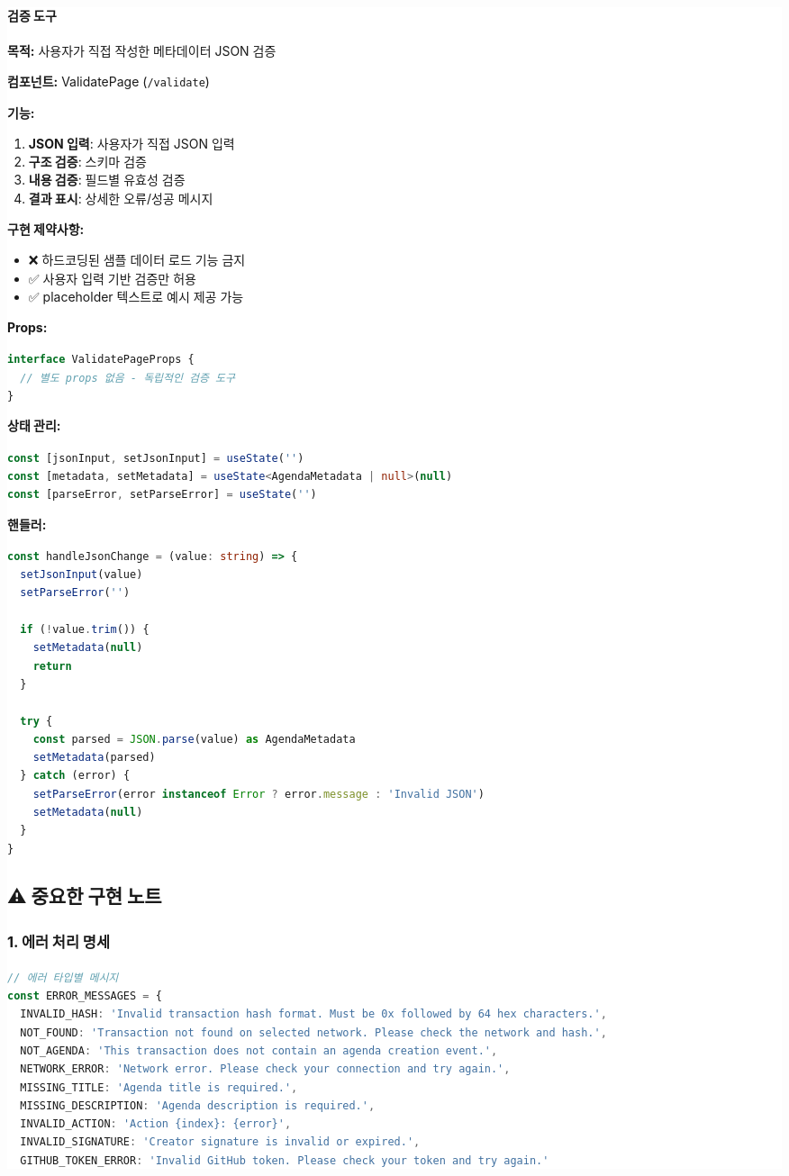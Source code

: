 #### 검증 도구
**목적:** 사용자가 직접 작성한 메타데이터 JSON 검증

**컴포넌트:** ValidatePage (`/validate`)

**기능:**
1. **JSON 입력**: 사용자가 직접 JSON 입력
2. **구조 검증**: 스키마 검증
3. **내용 검증**: 필드별 유효성 검증
4. **결과 표시**: 상세한 오류/성공 메시지

**구현 제약사항:**
- ❌ 하드코딩된 샘플 데이터 로드 기능 금지
- ✅ 사용자 입력 기반 검증만 허용
- ✅ placeholder 텍스트로 예시 제공 가능

**Props:**
```typescript
interface ValidatePageProps {
  // 별도 props 없음 - 독립적인 검증 도구
}
```

**상태 관리:**
```typescript
const [jsonInput, setJsonInput] = useState('')
const [metadata, setMetadata] = useState<AgendaMetadata | null>(null)
const [parseError, setParseError] = useState('')
```

**핸들러:**
```typescript
const handleJsonChange = (value: string) => {
  setJsonInput(value)
  setParseError('')

  if (!value.trim()) {
    setMetadata(null)
    return
  }

  try {
    const parsed = JSON.parse(value) as AgendaMetadata
    setMetadata(parsed)
  } catch (error) {
    setParseError(error instanceof Error ? error.message : 'Invalid JSON')
    setMetadata(null)
  }
}
```

## ⚠️ 중요한 구현 노트

### 1. 에러 처리 명세
```typescript
// 에러 타입별 메시지
const ERROR_MESSAGES = {
  INVALID_HASH: 'Invalid transaction hash format. Must be 0x followed by 64 hex characters.',
  NOT_FOUND: 'Transaction not found on selected network. Please check the network and hash.',
  NOT_AGENDA: 'This transaction does not contain an agenda creation event.',
  NETWORK_ERROR: 'Network error. Please check your connection and try again.',
  MISSING_TITLE: 'Agenda title is required.',
  MISSING_DESCRIPTION: 'Agenda description is required.',
  INVALID_ACTION: 'Action {index}: {error}',
  INVALID_SIGNATURE: 'Creator signature is invalid or expired.',
  GITHUB_TOKEN_ERROR: 'Invalid GitHub token. Please check your token and try again.'
```